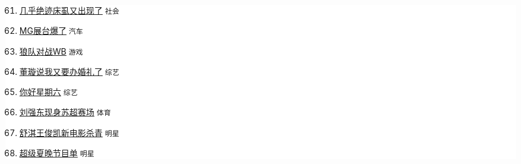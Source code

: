 61. [几乎绝迹床虱又出现了](https://m.weibo.cn/search?containerid=100103type%3D1%26t%3D10%26q%3D%23%E5%87%A0%E4%B9%8E%E7%BB%9D%E8%BF%B9%E5%BA%8A%E8%99%B1%E5%8F%88%E5%87%BA%E7%8E%B0%E4%BA%86%23&stream_entry_id=31&isnewpage=1&extparam=seat%3D1%26dgr%3D0%26filter_type%3Drealtimehot%26c_type%3D31%26realpos%3D18%26cate%3D5001%26lcate%3D5001%26flag%3D0%26pos%3D19%26stream_entry_id%3D31%26band_rank%3D18%26q%3D%2523%25E5%2587%25A0%25E4%25B9%258E%25E7%25BB%259D%25E8%25BF%25B9%25E5%25BA%258A%25E8%2599%25B1%25E5%258F%2588%25E5%2587%25BA%25E7%258E%25B0%25E4%25BA%2586%2523%26display_time%3D1756557647%26pre_seqid%3D17565576471520417828825) `社会` 

62. [MG展台爆了](https://m.weibo.cn/search?containerid=100103type%3D1%26t%3D10%26q%3D%23MG%E5%B1%95%E5%8F%B0%E7%88%86%E4%BA%86%23&stream_entry_id=31&isnewpage=1&extparam=seat%3D1%26dgr%3D0%26filter_type%3Drealtimehot%26c_type%3D31%26realpos%3D19%26cate%3D5001%26lcate%3D5001%26flag%3D1%26pos%3D20%26stream_entry_id%3D31%26band_rank%3D19%26q%3D%2523MG%25E5%25B1%2595%25E5%258F%25B0%25E7%2588%2586%25E4%25BA%2586%2523%26display_time%3D1756557647%26pre_seqid%3D17565576471520417828825) `汽车` 

63. [狼队对战WB](https://m.weibo.cn/search?containerid=100103type%3D1%26t%3D10%26q%3D%23%E7%8B%BC%E9%98%9F%E5%AF%B9%E6%88%98WB%23&stream_entry_id=31&isnewpage=1&extparam=seat%3D1%26dgr%3D0%26filter_type%3Drealtimehot%26c_type%3D31%26realpos%3D27%26cate%3D5001%26lcate%3D5001%26flag%3D1%26pos%3D28%26stream_entry_id%3D31%26band_rank%3D27%26q%3D%2523%25E7%258B%25BC%25E9%2598%259F%25E5%25AF%25B9%25E6%2588%2598WB%2523%26display_time%3D1756557647%26pre_seqid%3D17565576471520417828825) `游戏` 

64. [董璇说我又要办婚礼了](https://m.weibo.cn/search?containerid=100103type%3D1%26t%3D10%26q%3D%23%E8%91%A3%E7%92%87%E8%AF%B4%E6%88%91%E5%8F%88%E8%A6%81%E5%8A%9E%E5%A9%9A%E7%A4%BC%E4%BA%86%23&stream_entry_id=31&isnewpage=1&extparam=seat%3D1%26dgr%3D0%26filter_type%3Drealtimehot%26c_type%3D31%26realpos%3D28%26cate%3D5001%26lcate%3D5001%26flag%3D0%26pos%3D29%26stream_entry_id%3D31%26band_rank%3D28%26q%3D%2523%25E8%2591%25A3%25E7%2592%2587%25E8%25AF%25B4%25E6%2588%2591%25E5%258F%2588%25E8%25A6%2581%25E5%258A%259E%25E5%25A9%259A%25E7%25A4%25BC%25E4%25BA%2586%2523%26display_time%3D1756557647%26pre_seqid%3D17565576471520417828825) `综艺` 

65. [你好星期六](https://m.weibo.cn/search?containerid=100103type%3D1%26t%3D10%26q%3D%E4%BD%A0%E5%A5%BD%E6%98%9F%E6%9C%9F%E5%85%AD&stream_entry_id=31&isnewpage=1&extparam=seat%3D1%26dgr%3D0%26filter_type%3Drealtimehot%26c_type%3D31%26realpos%3D29%26cate%3D5001%26lcate%3D5001%26flag%3D1%26pos%3D30%26stream_entry_id%3D31%26band_rank%3D29%26q%3D%25E4%25BD%25A0%25E5%25A5%25BD%25E6%2598%259F%25E6%259C%259F%25E5%2585%25AD%26display_time%3D1756557647%26pre_seqid%3D17565576471520417828825) `综艺` 

66. [刘强东现身苏超赛场](https://m.weibo.cn/search?containerid=100103type%3D1%26t%3D10%26q%3D%23%E5%88%98%E5%BC%BA%E4%B8%9C%E7%8E%B0%E8%BA%AB%E8%8B%8F%E8%B6%85%E8%B5%9B%E5%9C%BA%23&stream_entry_id=31&isnewpage=1&extparam=seat%3D1%26dgr%3D0%26filter_type%3Drealtimehot%26c_type%3D31%26realpos%3D30%26cate%3D5001%26lcate%3D5001%26flag%3D1%26pos%3D31%26stream_entry_id%3D31%26band_rank%3D30%26q%3D%2523%25E5%2588%2598%25E5%25BC%25BA%25E4%25B8%259C%25E7%258E%25B0%25E8%25BA%25AB%25E8%258B%258F%25E8%25B6%2585%25E8%25B5%259B%25E5%259C%25BA%2523%26display_time%3D1756557647%26pre_seqid%3D17565576471520417828825) `体育` 

67. [舒淇王俊凯新电影杀青](https://m.weibo.cn/search?containerid=100103type%3D1%26t%3D10%26q%3D%23%E8%88%92%E6%B7%87%E7%8E%8B%E4%BF%8A%E5%87%AF%E6%96%B0%E7%94%B5%E5%BD%B1%E6%9D%80%E9%9D%92%23&stream_entry_id=31&isnewpage=1&extparam=seat%3D1%26dgr%3D0%26filter_type%3Drealtimehot%26c_type%3D31%26realpos%3D32%26cate%3D5001%26lcate%3D5001%26flag%3D0%26pos%3D33%26stream_entry_id%3D31%26band_rank%3D32%26q%3D%2523%25E8%2588%2592%25E6%25B7%2587%25E7%258E%258B%25E4%25BF%258A%25E5%2587%25AF%25E6%2596%25B0%25E7%2594%25B5%25E5%25BD%25B1%25E6%259D%2580%25E9%259D%2592%2523%26display_time%3D1756557647%26pre_seqid%3D17565576471520417828825) `明星` 

68. [超级夏晚节目单](https://m.weibo.cn/search?containerid=100103type%3D1%26t%3D10%26q%3D%E8%B6%85%E7%BA%A7%E5%A4%8F%E6%99%9A%E8%8A%82%E7%9B%AE%E5%8D%95&stream_entry_id=31&isnewpage=1&extparam=seat%3D1%26dgr%3D0%26filter_type%3Drealtimehot%26c_type%3D31%26realpos%3D34%26cate%3D5001%26lcate%3D5001%26flag%3D1%26pos%3D35%26stream_entry_id%3D31%26band_rank%3D34%26q%3D%25E8%25B6%2585%25E7%25BA%25A7%25E5%25A4%258F%25E6%2599%259A%25E8%258A%2582%25E7%259B%25AE%25E5%258D%2595%26display_time%3D1756557647%26pre_seqid%3D17565576471520417828825) `明星` 

